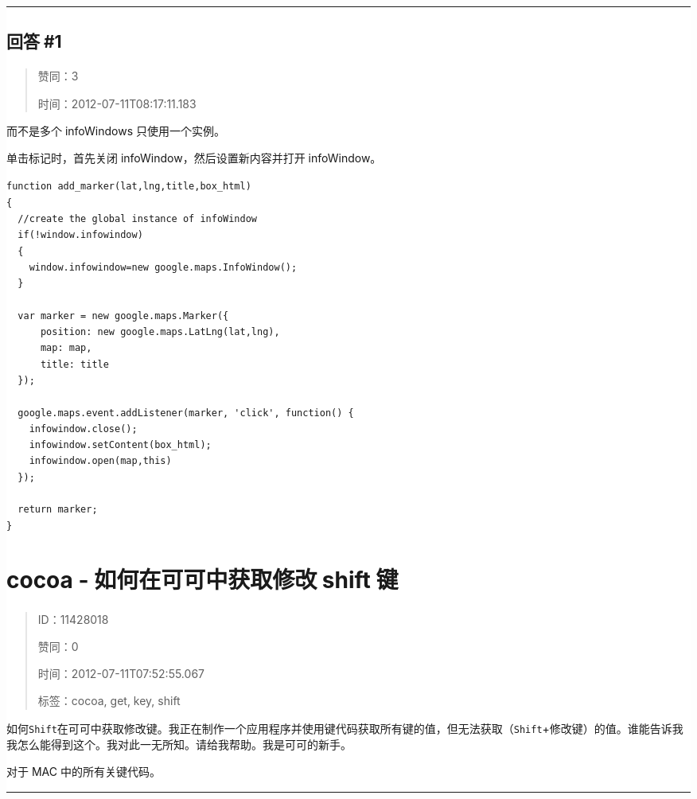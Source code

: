 * * *

## 回答 #1

> 赞同：3
> 
> 时间：2012-07-11T08:17:11.183

而不是多个 infoWindows 只使用一个实例。

单击标记时，首先关闭 infoWindow，然后设置新内容并打开 infoWindow。

```
function add_marker(lat,lng,title,box_html) 
{
  //create the global instance of infoWindow 
  if(!window.infowindow)
  {
    window.infowindow=new google.maps.InfoWindow();
  } 

  var marker = new google.maps.Marker({
      position: new google.maps.LatLng(lat,lng),
      map: map,
      title: title
  });

  google.maps.event.addListener(marker, 'click', function() {
    infowindow.close();
    infowindow.setContent(box_html);
    infowindow.open(map,this)
  });   

  return marker;
} 
```

# cocoa - 如何在可可中获取修改 shift 键

> ID：11428018
> 
> 赞同：0
> 
> 时间：2012-07-11T07:52:55.067
> 
> 标签：cocoa, get, key, shift

如何`Shift`在可可中获取修改键。我正在制作一个应用程序并使用键代码获取所有键的值，但无法获取（`Shift`+修改键）的值。谁能告诉我我怎么能得到这个。我对此一无所知。请给我帮助。我是可可的新手。

对于 MAC 中的所有关键代码。

* * *
